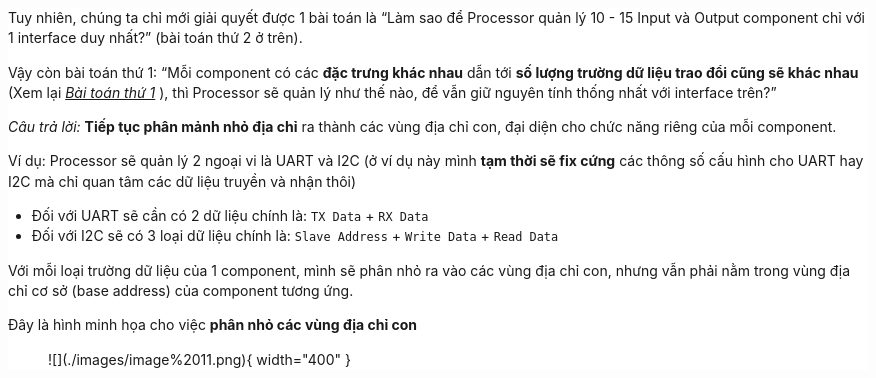 Tuy nhiên, chúng ta chỉ mới giải quyết được 1 bài toán là “Làm sao để Processor quản lý 10 - 15 Input và Output component chỉ với 1 interface duy nhất?” (bài toán thứ 2 ở trên).

Vậy còn bài toán thứ 1: “Mỗi component có các **đặc trưng khác nhau** dẫn tới **số lượng trường dữ liệu trao đổi cũng sẽ khác nhau** (Xem lại [*Bài toán thứ 1*](#a-cach-tiep-can-1) ), thì Processor sẽ quản lý như thế nào, để vẫn giữ nguyên tính thống nhất với interface trên?” 

*Câu trả lời:* **Tiếp tục phân mảnh nhỏ địa chỉ** ra thành các vùng địa chỉ con, đại diện cho chức năng riêng của mỗi component. 

Ví dụ: Processor sẽ quản lý 2 ngoại vi là UART và I2C (ở ví dụ này mình **tạm thời sẽ fix cứng** các thông số cấu hình cho UART hay I2C mà chỉ quan tâm các dữ liệu truyền và nhận thôi)

- Đối với UART sẽ cần có 2 dữ liệu chính là: `TX Data` + `RX Data`
- Đối với I2C sẽ có 3 loại dữ liệu chính là: `Slave Address` + `Write Data` + `Read Data`

Với mỗi loại trường dữ liệu của 1 component, mình sẽ phân nhỏ ra vào các vùng địa chỉ con, nhưng vẫn phải nằm trong vùng địa chỉ cơ sở (base address) của component tương ứng. 

Đây là hình minh họa cho việc **phân nhỏ các vùng địa chỉ con**

<figure markdown>
![](./images/image%2011.png){ width="400" }
</figure>

<figure markdown>